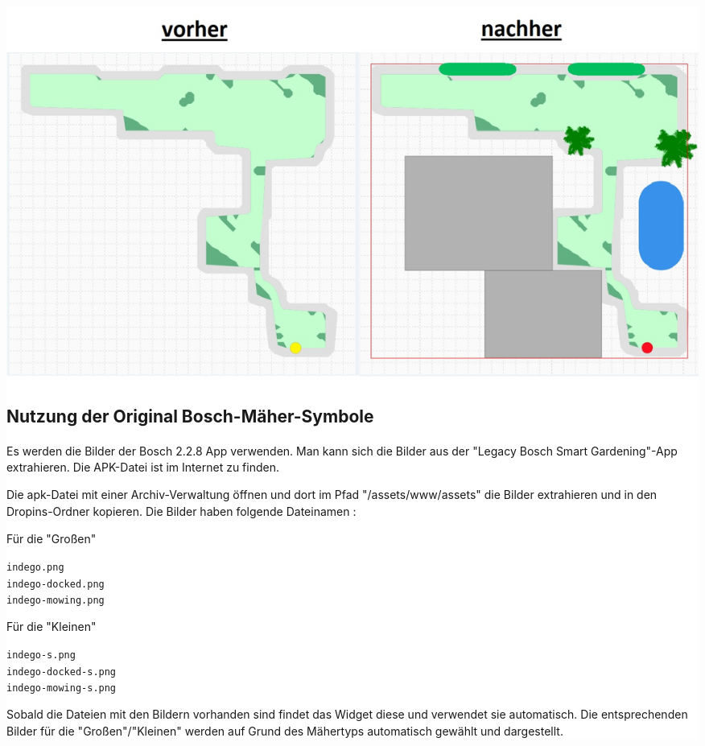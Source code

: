 ![pimp_my_map](./assets/pimp_my_map.jpg)

<a name="boschpics"/></a>
## Nutzung der Original Bosch-Mäher-Symbole

Es werden die Bilder der Bosch 2.2.8 App verwenden. 
Man kann sich die Bilder aus der "Legacy Bosch Smart Gardening"-App extrahieren.
Die APK-Datei ist im Internet zu finden.


Die apk-Datei mit einer Archiv-Verwaltung öffnen und dort im Pfad "/assets/www/assets" die Bilder extrahieren und in den Dropins-Ordner kopieren.
Die Bilder haben folgende Dateinamen :

Für die "Großen"
```
indego.png
indego-docked.png
indego-mowing.png
```

Für die "Kleinen"
```
indego-s.png
indego-docked-s.png
indego-mowing-s.png
```
Sobald die Dateien mit den Bildern vorhanden sind findet das Widget diese und verwendet sie automatisch.
Die entsprechenden Bilder für die "Großen"/"Kleinen" werden auf Grund des Mähertyps automatisch gewählt und dargestellt. 

